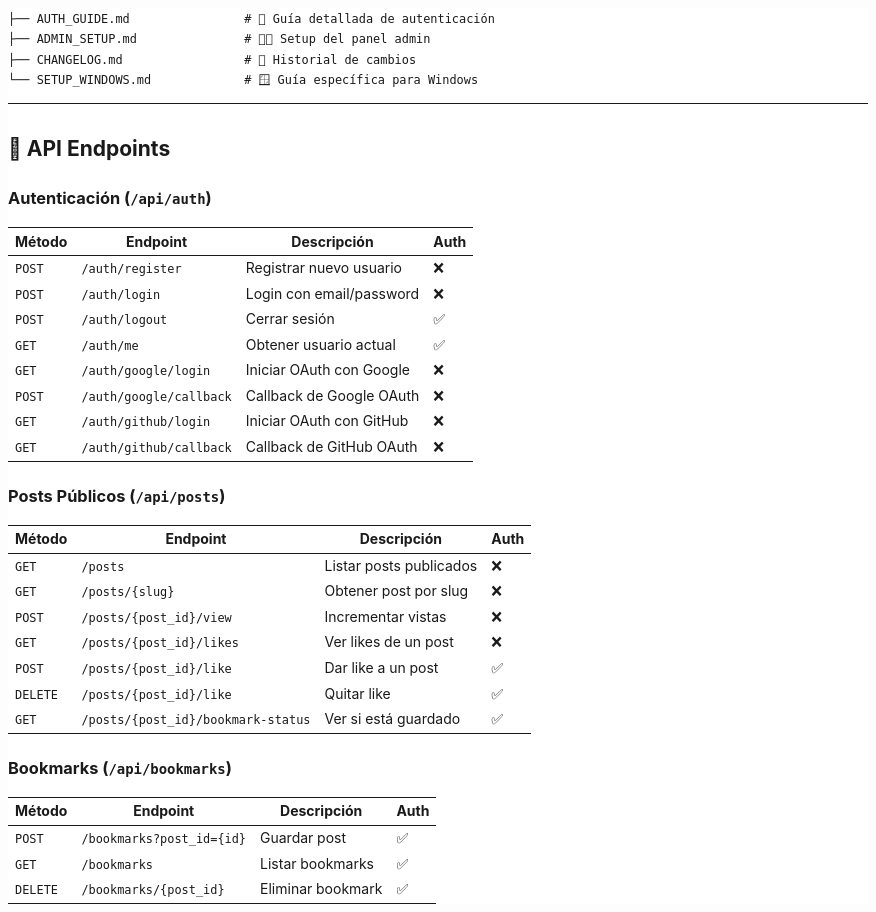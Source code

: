 ```
├── AUTH_GUIDE.md                # 🔐 Guía detallada de autenticación
├── ADMIN_SETUP.md               # 👨‍💼 Setup del panel admin
├── CHANGELOG.md                 # 📝 Historial de cambios
└── SETUP_WINDOWS.md             # 🪟 Guía específica para Windows
```

---

## 🔌 API Endpoints

### **Autenticación** (`/api/auth`)
| Método | Endpoint | Descripción | Auth |
|--------|----------|-------------|------|
| `POST` | `/auth/register` | Registrar nuevo usuario | ❌ |
| `POST` | `/auth/login` | Login con email/password | ❌ |
| `POST` | `/auth/logout` | Cerrar sesión | ✅ |
| `GET` | `/auth/me` | Obtener usuario actual | ✅ |
| `GET` | `/auth/google/login` | Iniciar OAuth con Google | ❌ |
| `POST` | `/auth/google/callback` | Callback de Google OAuth | ❌ |
| `GET` | `/auth/github/login` | Iniciar OAuth con GitHub | ❌ |
| `GET` | `/auth/github/callback` | Callback de GitHub OAuth | ❌ |

### **Posts Públicos** (`/api/posts`)
| Método | Endpoint | Descripción | Auth |
|--------|----------|-------------|------|
| `GET` | `/posts` | Listar posts publicados | ❌ |
| `GET` | `/posts/{slug}` | Obtener post por slug | ❌ |
| `POST` | `/posts/{post_id}/view` | Incrementar vistas | ❌ |
| `GET` | `/posts/{post_id}/likes` | Ver likes de un post | ❌ |
| `POST` | `/posts/{post_id}/like` | Dar like a un post | ✅ |
| `DELETE` | `/posts/{post_id}/like` | Quitar like | ✅ |
| `GET` | `/posts/{post_id}/bookmark-status` | Ver si está guardado | ✅ |

### **Bookmarks** (`/api/bookmarks`)
| Método | Endpoint | Descripción | Auth |
|--------|----------|-------------|------|
| `POST` | `/bookmarks?post_id={id}` | Guardar post | ✅ |
| `GET` | `/bookmarks` | Listar bookmarks | ✅ |
| `DELETE` | `/bookmarks/{post_id}` | Eliminar bookmark | ✅ |

